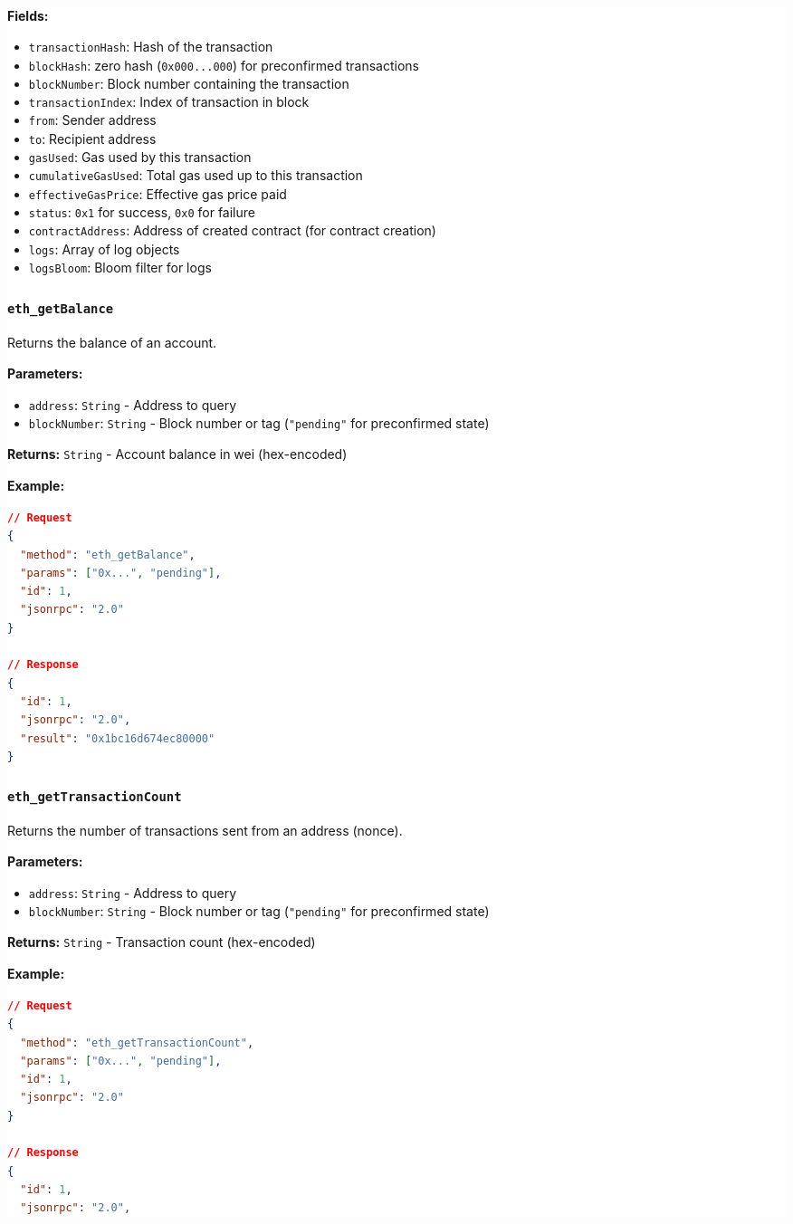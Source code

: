 **Fields:**
- `transactionHash`: Hash of the transaction
- `blockHash`: zero hash (`0x000...000`) for preconfirmed transactions
- `blockNumber`: Block number containing the transaction
- `transactionIndex`: Index of transaction in block
- `from`: Sender address
- `to`: Recipient address
- `gasUsed`: Gas used by this transaction
- `cumulativeGasUsed`: Total gas used up to this transaction
- `effectiveGasPrice`: Effective gas price paid
- `status`: `0x1` for success, `0x0` for failure
- `contractAddress`: Address of created contract (for contract creation)
- `logs`: Array of log objects
- `logsBloom`: Bloom filter for logs

### `eth_getBalance`

Returns the balance of an account.

**Parameters:**
- `address`: `String` - Address to query
- `blockNumber`: `String` - Block number or tag (`"pending"` for preconfirmed state)

**Returns:** `String` - Account balance in wei (hex-encoded)

**Example:**
```json
// Request
{
  "method": "eth_getBalance",
  "params": ["0x...", "pending"],
  "id": 1,
  "jsonrpc": "2.0"
}

// Response
{
  "id": 1,
  "jsonrpc": "2.0",
  "result": "0x1bc16d674ec80000"
}
```

### `eth_getTransactionCount`

Returns the number of transactions sent from an address (nonce).

**Parameters:**
- `address`: `String` - Address to query
- `blockNumber`: `String` - Block number or tag (`"pending"` for preconfirmed state)

**Returns:** `String` - Transaction count (hex-encoded)

**Example:**
```json
// Request
{
  "method": "eth_getTransactionCount",
  "params": ["0x...", "pending"],
  "id": 1,
  "jsonrpc": "2.0"
}

// Response
{
  "id": 1,
  "jsonrpc": "2.0",
```